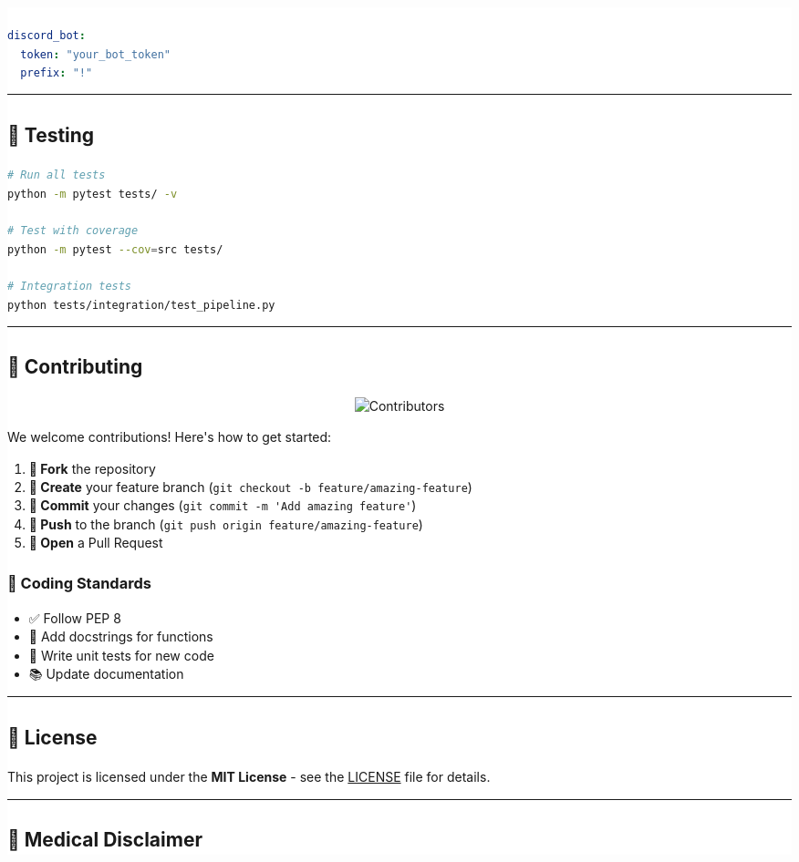 ```yaml
  
discord_bot:
  token: "your_bot_token"
  prefix: "!"
```

---

## 🧪 Testing

```bash
# Run all tests
python -m pytest tests/ -v

# Test with coverage
python -m pytest --cov=src tests/

# Integration tests
python tests/integration/test_pipeline.py
```

---

## 🤝 Contributing

<div align="center">
<img src="https://contrib.rocks/image?repo=yourusername/diabetes-detection-ai" alt="Contributors">
</div>

We welcome contributions! Here's how to get started:

1. **🍴 Fork** the repository
2. **🌿 Create** your feature branch (`git checkout -b feature/amazing-feature`)
3. **💾 Commit** your changes (`git commit -m 'Add amazing feature'`)
4. **🚀 Push** to the branch (`git push origin feature/amazing-feature`)
5. **📝 Open** a Pull Request

### 📏 Coding Standards
- ✅ Follow PEP 8
- 📖 Add docstrings for functions
- 🧪 Write unit tests for new code
- 📚 Update documentation

---

## 📄 License

This project is licensed under the **MIT License** - see the [LICENSE](LICENSE) file for details.

---

## 🏥 Medical Disclaimer
